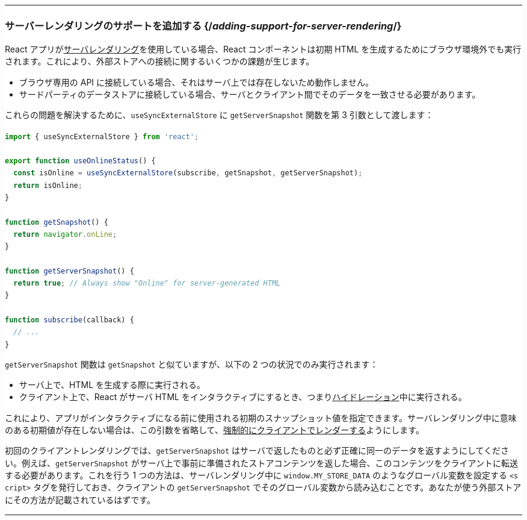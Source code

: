 </Sandpack>

---

### サーバーレンダリングのサポートを追加する {/*adding-support-for-server-rendering*/}

React アプリが[サーバレンダリング](/reference/react-dom/server)を使用している場合、React コンポーネントは初期 HTML を生成するためにブラウザ環境外でも実行されます。これにより、外部ストアへの接続に関するいくつかの課題が生じます。

- ブラウザ専用の API に接続している場合、それはサーバ上では存在しないため動作しません。
- サードパーティのデータストアに接続している場合、サーバとクライアント間でそのデータを一致させる必要があります。

これらの問題を解決するために、`useSyncExternalStore` に `getServerSnapshot` 関数を第 3 引数として渡します：

```js {4,12-14}
import { useSyncExternalStore } from 'react';

export function useOnlineStatus() {
  const isOnline = useSyncExternalStore(subscribe, getSnapshot, getServerSnapshot);
  return isOnline;
}

function getSnapshot() {
  return navigator.onLine;
}

function getServerSnapshot() {
  return true; // Always show "Online" for server-generated HTML
}

function subscribe(callback) {
  // ...
}
```

`getServerSnapshot` 関数は `getSnapshot` と似ていますが、以下の 2 つの状況でのみ実行されます：

- サーバ上で、HTML を生成する際に実行される。
- クライアント上で、React がサーバ HTML をインタラクティブにするとき、つまり[ハイドレーション](/reference/react-dom/client/hydrateRoot)中に実行される。

これにより、アプリがインタラクティブになる前に使用される初期のスナップショット値を指定できます。サーバレンダリング中に意味のある初期値が存在しない場合は、この引数を省略して、[強制的にクライアントでレンダーする](/reference/react/Suspense#providing-a-fallback-for-server-errors-and-client-only-content)ようにします。

<Note>

初回のクライアントレンダリングでは、`getServerSnapshot` はサーバで返したものと必ず正確に同一のデータを返すようにしてください。例えば、`getServerSnapshot` がサーバ上で事前に準備されたストアコンテンツを返した場合、このコンテンツをクライアントに転送する必要があります。これを行う 1 つの方法は、サーバレンダリング中に `window.MY_STORE_DATA` のようなグローバル変数を設定する `<script>` タグを発行しておき、クライアントの `getServerSnapshot` でそのグローバル変数から読み込むことです。あなたが使う外部ストアにその方法が記載されているはずです。

</Note>

---
